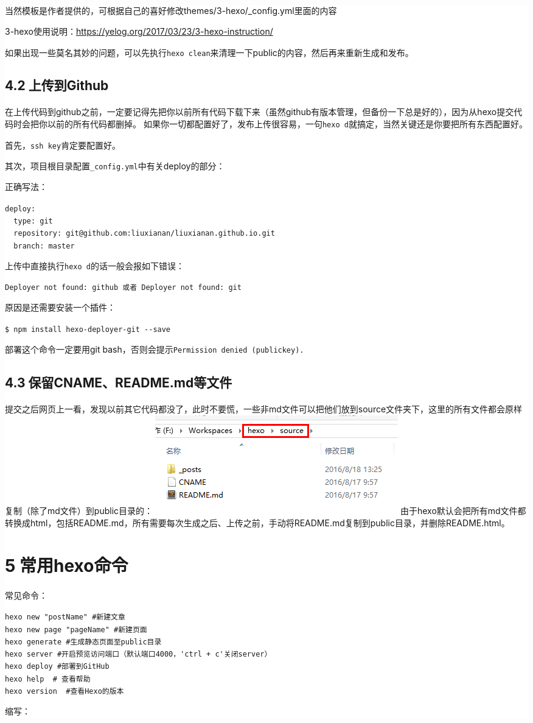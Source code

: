 当然模板是作者提供的，可根据自己的喜好修改themes/3-hexo/_config.yml里面的内容

3-hexo使用说明：https://yelog.org/2017/03/23/3-hexo-instruction/

如果出现一些莫名其妙的问题，可以先执行`hexo clean`来清理一下public的内容，然后再来重新生成和发布。
## 4.2 上传到Github
在上传代码到github之前，一定要记得先把你以前所有代码下载下来（虽然github有版本管理，但备份一下总是好的），因为从hexo提交代码时会把你以前的所有代码都删掉。
如果你一切都配置好了，发布上传很容易，一句`hexo d`就搞定，当然关键还是你要把所有东西配置好。

首先，`ssh key`肯定要配置好。

其次，项目根目录配置`_config.yml`中有关deploy的部分：

正确写法：

    deploy:
      type: git
      repository: git@github.com:liuxianan/liuxianan.github.io.git
      branch: master

 上传中直接执行`hexo d`的话一般会报如下错误：


    Deployer not found: github 或者 Deployer not found: git
原因是还需要安装一个插件：

    $ npm install hexo-deployer-git --save
部署这个命令一定要用git bash，否则会提示`Permission denied (publickey).`
## 4.3 保留CNAME、README.md等文件
提交之后网页上一看，发现以前其它代码都没了，此时不要慌，一些非md文件可以把他们放到source文件夹下，这里的所有文件都会原样复制（除了md文件）到public目录的：
![](%E4%BD%BF%E7%94%A8Hexo-Github%E6%90%AD%E5%BB%BA%E4%B8%AA%E4%BA%BA%E5%85%8D%E8%B4%B9%E5%8D%9A%E5%AE%A2_md_files/5.png?v=1&type=image)
由于hexo默认会把所有md文件都转换成html，包括README.md，所有需要每次生成之后、上传之前，手动将README.md复制到public目录，并删除README.html。
# 5 常用hexo命令
常见命令：

    hexo new "postName" #新建文章
    hexo new page "pageName" #新建页面
    hexo generate #生成静态页面至public目录
    hexo server #开启预览访问端口（默认端口4000，'ctrl + c'关闭server）
    hexo deploy #部署到GitHub
    hexo help  # 查看帮助
    hexo version  #查看Hexo的版本

缩写：
